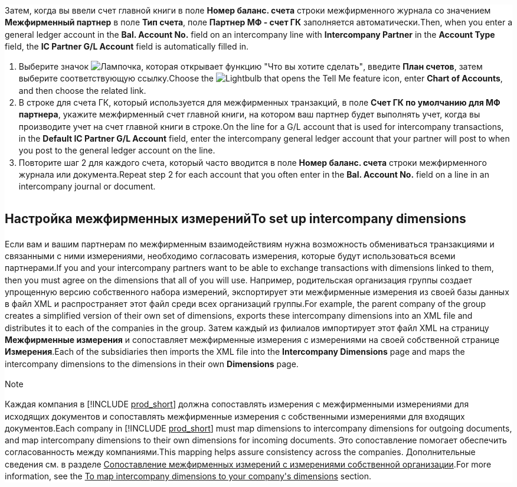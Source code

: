 <span data-ttu-id="a7ede-168">Затем, когда вы ввели счет главной книги в поле **Номер баланс. счета** строки межфирменного журнала со значением **Межфирменный партнер** в поле **Тип счета**, поле **Партнер МФ - счет ГК** заполняется автоматически.</span><span class="sxs-lookup"><span data-stu-id="a7ede-168">Then, when you enter a general ledger account in the **Bal. Account No.** field on an intercompany line with **Intercompany Partner** in the **Account Type** field, the **IC Partner G/L Account** field is automatically filled in.</span></span>  

1. <span data-ttu-id="a7ede-169">Выберите значок ![Лампочка, которая открывает функцию "Что вы хотите сделать"](media/ui-search/search_small.png "Что вы хотите сделать"), введите **План счетов**, затем выберите соответствующую ссылку.</span><span class="sxs-lookup"><span data-stu-id="a7ede-169">Choose the ![Lightbulb that opens the Tell Me feature](media/ui-search/search_small.png "Tell me what you want to do") icon, enter **Chart of Accounts**, and then choose the related link.</span></span>  
2. <span data-ttu-id="a7ede-170">В строке для счета ГК, который используется для межфирменных транзакций, в поле **Счет ГК по умолчанию для МФ партнера**, укажите межфирменный счет главной книги, на котором ваш партнер будет выполнять учет, когда вы производите учет на счет главной книги в строке.</span><span class="sxs-lookup"><span data-stu-id="a7ede-170">On the line for a G/L account that is used for intercompany transactions, in the **Default IC Partner G/L Account** field, enter the intercompany general ledger account that your partner will post to when you post to the general ledger account on the line.</span></span>  
3. <span data-ttu-id="a7ede-171">Повторите шаг 2 для каждого счета, который часто вводится в поле **Номер баланс. счета** строки межфирменного журнала или документа.</span><span class="sxs-lookup"><span data-stu-id="a7ede-171">Repeat step 2 for each account that you often enter in the **Bal. Account No.** field on a line in an intercompany journal or document.</span></span>

## <a name="to-set-up-intercompany-dimensions"></a><span data-ttu-id="a7ede-172">Настройка межфирменных измерений</span><span class="sxs-lookup"><span data-stu-id="a7ede-172">To set up intercompany dimensions</span></span>

<span data-ttu-id="a7ede-173">Если вам и вашим партнерам по межфирменным взаимодействиям нужна возможность обмениваться транзакциями и связанными с ними измерениями, необходимо согласовать измерения, которые будут использоваться всеми партнерами.</span><span class="sxs-lookup"><span data-stu-id="a7ede-173">If you and your intercompany partners want to be able to exchange transactions with dimensions linked to them, then you must agree on the dimensions that all of you will use.</span></span> <span data-ttu-id="a7ede-174">Например, родительская организация группы создает упрощенную версию собственного набора измерений, экспортирует эти межфирменные измерения из своей базы данных в файл XML и распространяет этот файл среди всех организаций группы.</span><span class="sxs-lookup"><span data-stu-id="a7ede-174">For example, the parent company of the group creates a simplified version of their own set of dimensions, exports these intercompany dimensions into an XML file and distributes it to each of the companies in the group.</span></span> <span data-ttu-id="a7ede-175">Затем каждый из филиалов импортирует этот файл XML на страницу **Межфирменные измерения** и сопоставляет межфирменные измерения с измерениями на своей собственной странице **Измерения**.</span><span class="sxs-lookup"><span data-stu-id="a7ede-175">Each of the subsidiaries then imports the XML file into the **Intercompany Dimensions** page and maps the intercompany dimensions to the dimensions in their own **Dimensions** page.</span></span>  

> [!NOTE]
> <span data-ttu-id="a7ede-176">Каждая компания в [!INCLUDE [prod_short](includes/prod_short.md)] должна сопоставлять измерения с межфирменными измерениями для исходящих документов и сопоставлять межфирменные измерения с собственными измерениями для входящих документов.</span><span class="sxs-lookup"><span data-stu-id="a7ede-176">Each company in [!INCLUDE [prod_short](includes/prod_short.md)] must map dimensions to intercompany dimensions for outgoing documents, and map intercompany dimensions to their own dimensions for incoming documents.</span></span> <span data-ttu-id="a7ede-177">Это сопоставление помогает обеспечить согласованность между компаниями.</span><span class="sxs-lookup"><span data-stu-id="a7ede-177">This mapping helps assure consistency across the companies.</span></span> <span data-ttu-id="a7ede-178">Дополнительные сведения см. в разделе [Сопоставление межфирменных измерений с измерениями собственной организации](#to-map-intercompany-dimensions-to-your-companys-dimensions).</span><span class="sxs-lookup"><span data-stu-id="a7ede-178">For more information, see the [To map intercompany dimensions to your company's dimensions](#to-map-intercompany-dimensions-to-your-companys-dimensions) section.</span></span>
